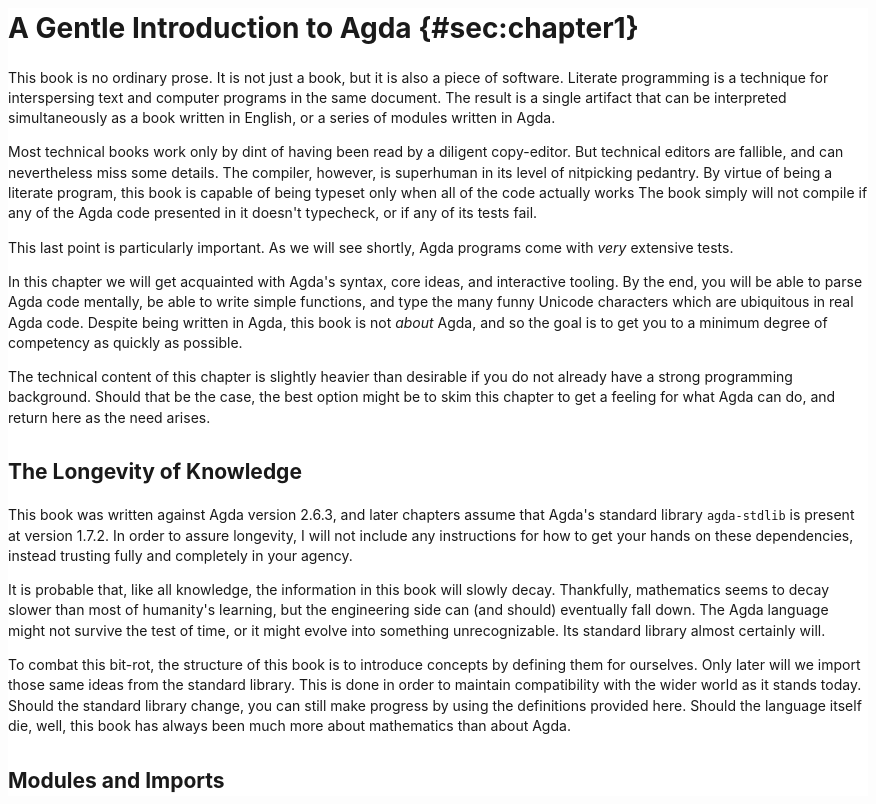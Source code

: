 # A Gentle Introduction to Agda {#sec:chapter1}

This book is no ordinary prose. It is not just a book, but it is also a piece of
software. Literate programming is a technique for interspersing text and
computer programs in the same document. The result is a single artifact that can
be interpreted simultaneously as a book written in English, or a series of
modules written in Agda.

Most technical books work only by dint of having been read by a diligent
copy-editor. But technical editors are fallible, and can nevertheless miss some
details. The compiler, however, is superhuman in its level of nitpicking
pedantry. By virtue of being a literate program, this book is capable of being
typeset only when all of the code actually works The book simply will not
compile if any of the Agda code presented in it doesn't typecheck, or if any of
its tests fail.

This last point is particularly important. As we will see shortly, Agda programs
come with *very* extensive tests.

In this chapter we will get acquainted with Agda's syntax, core ideas, and
interactive tooling. By the end, you will be able to parse Agda code mentally,
be able to write simple functions, and type the many funny Unicode characters
which are ubiquitous in real Agda code. Despite being written in Agda, this book
is not *about* Agda, and so the goal is to get you to a minimum degree of
competency as quickly as possible.

The technical content of this chapter is slightly heavier than desirable if you
do not already have a strong programming background. Should that be the case,
the best option might be to skim this chapter to get a feeling for what Agda can
do, and return here as the need arises.


## The Longevity of Knowledge

This book was written against Agda version 2.6.3, and later chapters assume that
Agda's standard library `agda-stdlib` is present at version 1.7.2. In order to
assure longevity, I will not include any instructions for how to get your hands
on these dependencies, instead trusting fully and completely in your agency.

It is probable that, like all knowledge, the information in this book will
slowly decay. Thankfully, mathematics seems to decay slower than most of
humanity's learning, but the engineering side can (and should) eventually fall
down. The Agda language might not survive the test of time, or it might evolve
into something unrecognizable. Its standard library almost certainly will.

To combat this bit-rot, the structure of this book is to introduce concepts by
defining them for ourselves. Only later will we import those same ideas from the
standard library. This is done in order to maintain compatibility with the wider
world as it stands today. Should the standard library change, you can still make
progress by using the definitions provided here. Should the language itself die,
well, this book has always been much more about mathematics than about Agda.


## Modules and Imports
